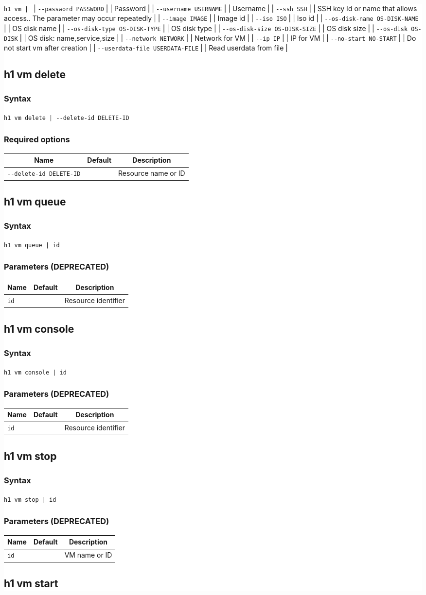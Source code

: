 ```h1 vm | ```
| ```--password PASSWORD``` |  | Password |
| ```--username USERNAME``` |  | Username |
| ```--ssh SSH``` |  | SSH key Id or name that allows access.. The parameter may occur repeatedly |
| ```--image IMAGE``` |  | Image id |
| ```--iso ISO``` |  | Iso id |
| ```--os-disk-name OS-DISK-NAME``` |  | OS disk name |
| ```--os-disk-type OS-DISK-TYPE``` |  | OS disk type |
| ```--os-disk-size OS-DISK-SIZE``` |  | OS disk size |
| ```--os-disk OS-DISK``` |  | OS disk: name,service,size |
| ```--network NETWORK``` |  | Network for VM |
| ```--ip IP``` |  | IP for VM |
| ```--no-start NO-START``` |  | Do not start vm after creation |
| ```--userdata-file USERDATA-FILE``` |  | Read userdata from file |

## h1 vm delete

### Syntax

```h1 vm delete | --delete-id DELETE-ID```

### Required options

| Name | Default | Description | 
| ---- | ------- | ----------- |
| ```--delete-id DELETE-ID``` |  | Resource name or ID |

## h1 vm queue

### Syntax

```h1 vm queue | id```

### Parameters (DEPRECATED)

| Name | Default | Description | 
| ---- | ------- | ----------- |
| ```id``` |  | Resource identifier |

## h1 vm console

### Syntax

```h1 vm console | id```

### Parameters (DEPRECATED)

| Name | Default | Description | 
| ---- | ------- | ----------- |
| ```id``` |  | Resource identifier |

## h1 vm stop

### Syntax

```h1 vm stop | id```

### Parameters (DEPRECATED)

| Name | Default | Description | 
| ---- | ------- | ----------- |
| ```id``` |  | VM name or ID |

## h1 vm start

```